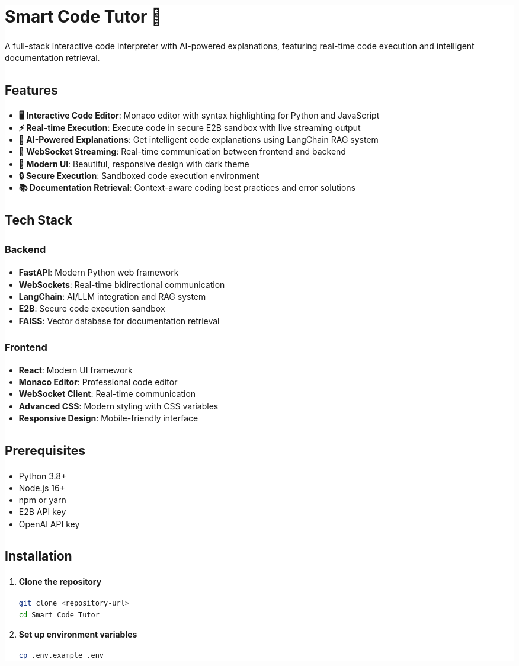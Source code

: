 # Smart Code Tutor 🚀

A full-stack interactive code interpreter with AI-powered explanations, featuring real-time code execution and intelligent documentation retrieval.

## Features

- **🖥️ Interactive Code Editor**: Monaco editor with syntax highlighting for Python and JavaScript
- **⚡ Real-time Execution**: Execute code in secure E2B sandbox with live streaming output
- **🤖 AI-Powered Explanations**: Get intelligent code explanations using LangChain RAG system
- **📡 WebSocket Streaming**: Real-time communication between frontend and backend
- **🎨 Modern UI**: Beautiful, responsive design with dark theme
- **🔒 Secure Execution**: Sandboxed code execution environment
- **📚 Documentation Retrieval**: Context-aware coding best practices and error solutions

## Tech Stack

### Backend
- **FastAPI**: Modern Python web framework
- **WebSockets**: Real-time bidirectional communication
- **LangChain**: AI/LLM integration and RAG system
- **E2B**: Secure code execution sandbox
- **FAISS**: Vector database for documentation retrieval

### Frontend
- **React**: Modern UI framework
- **Monaco Editor**: Professional code editor
- **WebSocket Client**: Real-time communication
- **Advanced CSS**: Modern styling with CSS variables
- **Responsive Design**: Mobile-friendly interface

## Prerequisites

- Python 3.8+
- Node.js 16+
- npm or yarn
- E2B API key
- OpenAI API key

## Installation

1. **Clone the repository**
   ```bash
   git clone <repository-url>
   cd Smart_Code_Tutor
   ```

2. **Set up environment variables**
   ```bash
   cp .env.example .env
   ```
   
